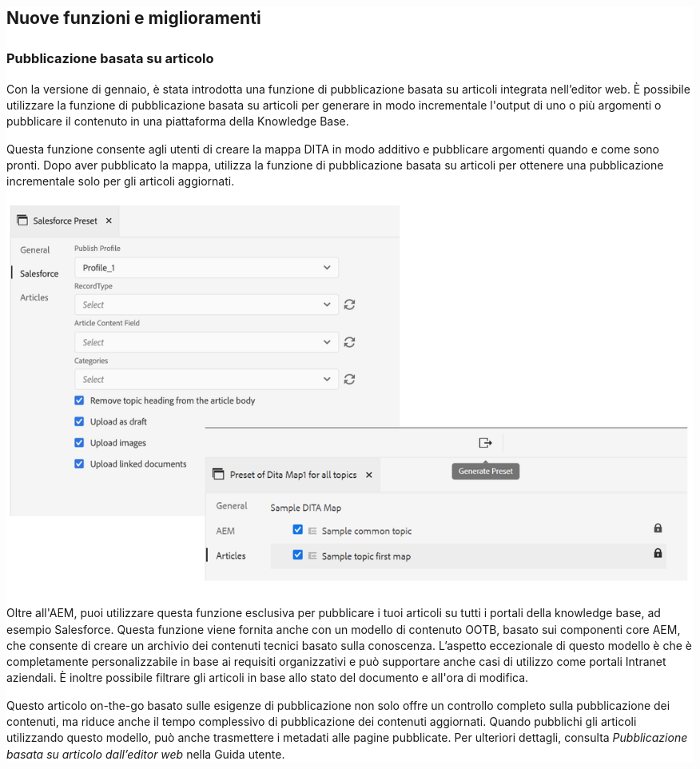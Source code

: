 
## Nuove funzioni e miglioramenti

### Pubblicazione basata su articolo

Con la versione di gennaio, è stata introdotta una funzione di pubblicazione basata su articoli integrata nell’editor web. È possibile utilizzare la funzione di pubblicazione basata su articoli per generare in modo incrementale l&#39;output di uno o più argomenti o pubblicare il contenuto in una piattaforma della Knowledge Base.

Questa funzione consente agli utenti di creare la mappa DITA in modo additivo e pubblicare argomenti quando e come sono pronti. Dopo aver pubblicato la mappa, utilizza la funzione di pubblicazione basata su articoli per ottenere una pubblicazione incrementale solo per gli articoli aggiornati.

![Pubblicazione basata su articolo](assets/article-based-publishing.png)

Oltre all&#39;AEM, puoi utilizzare questa funzione esclusiva per pubblicare i tuoi articoli su tutti i portali della knowledge base, ad esempio Salesforce. Questa funzione viene fornita anche con un modello di contenuto OOTB, basato sui componenti core AEM, che consente di creare un archivio dei contenuti tecnici basato sulla conoscenza. L’aspetto eccezionale di questo modello è che è completamente personalizzabile in base ai requisiti organizzativi e può supportare anche casi di utilizzo come portali Intranet aziendali.
È inoltre possibile filtrare gli articoli in base allo stato del documento e all&#39;ora di modifica.

Questo articolo on-the-go basato sulle esigenze di pubblicazione non solo offre un controllo completo sulla pubblicazione dei contenuti, ma riduce anche il tempo complessivo di pubblicazione dei contenuti aggiornati.
Quando pubblichi gli articoli utilizzando questo modello, può anche trasmettere i metadati alle pagine pubblicate.
Per ulteriori dettagli, consulta *Pubblicazione basata su articolo dall’editor web* nella Guida utente.
